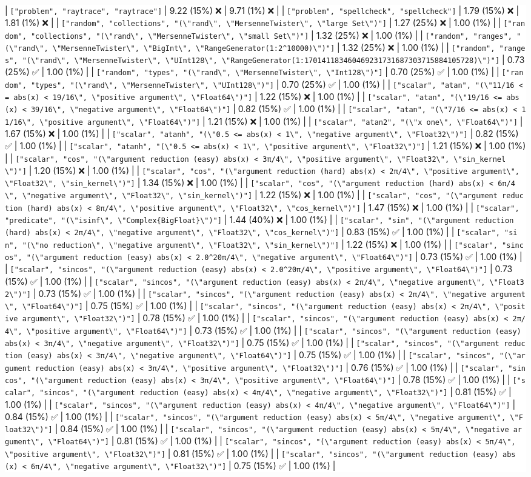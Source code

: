 | `["problem", "raytrace", "raytrace"]` | 9.22 (15%) :x: | 9.71 (1%) :x: |
| `["problem", "spellcheck", "spellcheck"]` | 1.79 (15%) :x: | 1.81 (1%) :x: |
| `["random", "collections", "(\"rand\", \"MersenneTwister\", \"large Set\")"]` | 1.27 (25%) :x: | 1.00 (1%)  |
| `["random", "collections", "(\"rand\", \"MersenneTwister\", \"small Set\")"]` | 1.32 (25%) :x: | 1.00 (1%)  |
| `["random", "ranges", "(\"rand\", \"MersenneTwister\", \"BigInt\", \"RangeGenerator(1:2^10000)\")"]` | 1.32 (25%) :x: | 1.00 (1%)  |
| `["random", "ranges", "(\"rand\", \"MersenneTwister\", \"UInt128\", \"RangeGenerator(1:170141183460469231731687303715884105728)\")"]` | 0.73 (25%) :white_check_mark: | 1.00 (1%)  |
| `["random", "types", "(\"rand\", \"MersenneTwister\", \"Int128\")"]` | 0.70 (25%) :white_check_mark: | 1.00 (1%)  |
| `["random", "types", "(\"rand\", \"MersenneTwister\", \"UInt128\")"]` | 0.70 (25%) :white_check_mark: | 1.00 (1%)  |
| `["scalar", "atan", "(\"11/16 <= abs(x) < 19/16\", \"positive argument\", \"Float64\")"]` | 1.22 (15%) :x: | 1.00 (1%)  |
| `["scalar", "atan", "(\"19/16 <= abs(x) < 39/16\", \"negative argument\", \"Float64\")"]` | 0.82 (15%) :white_check_mark: | 1.00 (1%)  |
| `["scalar", "atan", "(\"7/16 <= abs(x) < 11/16\", \"positive argument\", \"Float64\")"]` | 1.21 (15%) :x: | 1.00 (1%)  |
| `["scalar", "atan2", "(\"x one\", \"Float64\")"]` | 1.67 (15%) :x: | 1.00 (1%)  |
| `["scalar", "atanh", "(\"0.5 <= abs(x) < 1\", \"negative argument\", \"Float32\")"]` | 0.82 (15%) :white_check_mark: | 1.00 (1%)  |
| `["scalar", "atanh", "(\"0.5 <= abs(x) < 1\", \"positive argument\", \"Float32\")"]` | 1.21 (15%) :x: | 1.00 (1%)  |
| `["scalar", "cos", "(\"argument reduction (easy) abs(x) < 3π/4\", \"positive argument\", \"Float32\", \"sin_kernel\")"]` | 1.20 (15%) :x: | 1.00 (1%)  |
| `["scalar", "cos", "(\"argument reduction (hard) abs(x) < 2π/4\", \"positive argument\", \"Float32\", \"sin_kernel\")"]` | 1.34 (15%) :x: | 1.00 (1%)  |
| `["scalar", "cos", "(\"argument reduction (hard) abs(x) < 6π/4\", \"negative argument\", \"Float32\", \"sin_kernel\")"]` | 1.22 (15%) :x: | 1.00 (1%)  |
| `["scalar", "cos", "(\"argument reduction (hard) abs(x) < 8π/4\", \"positive argument\", \"Float32\", \"cos_kernel\")"]` | 1.47 (15%) :x: | 1.00 (1%)  |
| `["scalar", "predicate", "(\"isinf\", \"Complex{BigFloat}\")"]` | 1.44 (40%) :x: | 1.00 (1%)  |
| `["scalar", "sin", "(\"argument reduction (hard) abs(x) < 2π/4\", \"negative argument\", \"Float32\", \"cos_kernel\")"]` | 0.83 (15%) :white_check_mark: | 1.00 (1%)  |
| `["scalar", "sin", "(\"no reduction\", \"negative argument\", \"Float32\", \"sin_kernel\")"]` | 1.22 (15%) :x: | 1.00 (1%)  |
| `["scalar", "sincos", "(\"argument reduction (easy) abs(x) < 2.0^20π/4\", \"negative argument\", \"Float64\")"]` | 0.73 (15%) :white_check_mark: | 1.00 (1%)  |
| `["scalar", "sincos", "(\"argument reduction (easy) abs(x) < 2.0^20π/4\", \"positive argument\", \"Float64\")"]` | 0.73 (15%) :white_check_mark: | 1.00 (1%)  |
| `["scalar", "sincos", "(\"argument reduction (easy) abs(x) < 2π/4\", \"negative argument\", \"Float32\")"]` | 0.73 (15%) :white_check_mark: | 1.00 (1%)  |
| `["scalar", "sincos", "(\"argument reduction (easy) abs(x) < 2π/4\", \"negative argument\", \"Float64\")"]` | 0.75 (15%) :white_check_mark: | 1.00 (1%)  |
| `["scalar", "sincos", "(\"argument reduction (easy) abs(x) < 2π/4\", \"positive argument\", \"Float32\")"]` | 0.78 (15%) :white_check_mark: | 1.00 (1%)  |
| `["scalar", "sincos", "(\"argument reduction (easy) abs(x) < 2π/4\", \"positive argument\", \"Float64\")"]` | 0.73 (15%) :white_check_mark: | 1.00 (1%)  |
| `["scalar", "sincos", "(\"argument reduction (easy) abs(x) < 3π/4\", \"negative argument\", \"Float32\")"]` | 0.75 (15%) :white_check_mark: | 1.00 (1%)  |
| `["scalar", "sincos", "(\"argument reduction (easy) abs(x) < 3π/4\", \"negative argument\", \"Float64\")"]` | 0.75 (15%) :white_check_mark: | 1.00 (1%)  |
| `["scalar", "sincos", "(\"argument reduction (easy) abs(x) < 3π/4\", \"positive argument\", \"Float32\")"]` | 0.76 (15%) :white_check_mark: | 1.00 (1%)  |
| `["scalar", "sincos", "(\"argument reduction (easy) abs(x) < 3π/4\", \"positive argument\", \"Float64\")"]` | 0.78 (15%) :white_check_mark: | 1.00 (1%)  |
| `["scalar", "sincos", "(\"argument reduction (easy) abs(x) < 4π/4\", \"negative argument\", \"Float32\")"]` | 0.81 (15%) :white_check_mark: | 1.00 (1%)  |
| `["scalar", "sincos", "(\"argument reduction (easy) abs(x) < 4π/4\", \"negative argument\", \"Float64\")"]` | 0.84 (15%) :white_check_mark: | 1.00 (1%)  |
| `["scalar", "sincos", "(\"argument reduction (easy) abs(x) < 5π/4\", \"negative argument\", \"Float32\")"]` | 0.84 (15%) :white_check_mark: | 1.00 (1%)  |
| `["scalar", "sincos", "(\"argument reduction (easy) abs(x) < 5π/4\", \"negative argument\", \"Float64\")"]` | 0.81 (15%) :white_check_mark: | 1.00 (1%)  |
| `["scalar", "sincos", "(\"argument reduction (easy) abs(x) < 5π/4\", \"positive argument\", \"Float32\")"]` | 0.81 (15%) :white_check_mark: | 1.00 (1%)  |
| `["scalar", "sincos", "(\"argument reduction (easy) abs(x) < 6π/4\", \"negative argument\", \"Float32\")"]` | 0.75 (15%) :white_check_mark: | 1.00 (1%)  |